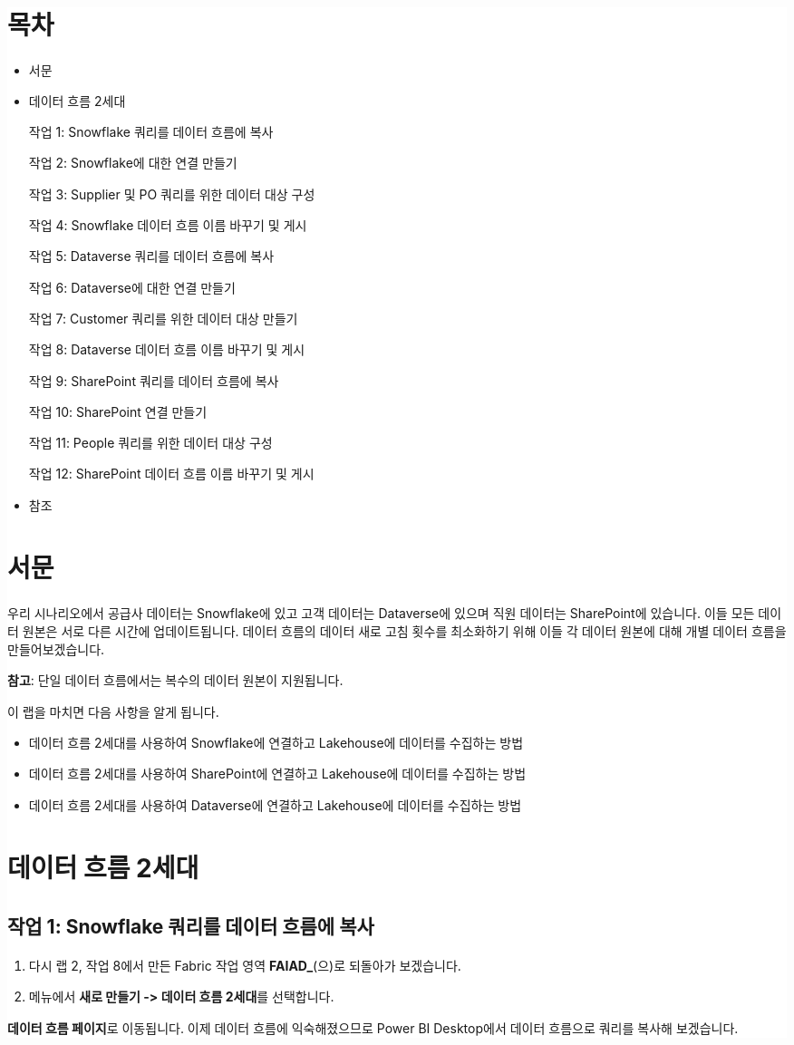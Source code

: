 

# 목차 

- 서문

- 데이터 흐름 2세대	

    작업 1: Snowflake 쿼리를 데이터 흐름에 복사	

    작업 2: Snowflake에 대한 연결 만들기	

    작업 3: Supplier 및 PO 쿼리를 위한 데이터 대상 구성	

    작업 4: Snowflake 데이터 흐름 이름 바꾸기 및 게시	

    작업 5: Dataverse 쿼리를 데이터 흐름에 복사	

    작업 6: Dataverse에 대한 연결 만들기

    작업 7: Customer 쿼리를 위한 데이터 대상 만들기	

    작업 8: Dataverse 데이터 흐름 이름 바꾸기 및 게시

    작업 9: SharePoint 쿼리를 데이터 흐름에 복사	

    작업 10: SharePoint 연결 만들기	

    작업 11: People 쿼리를 위한 데이터 대상 구성	

    작업 12: SharePoint 데이터 흐름 이름 바꾸기 및 게시	

- 참조	


# 서문

우리 시나리오에서 공급사 데이터는 Snowflake에 있고 고객 데이터는 Dataverse에 있으며 직원 데이터는 SharePoint에 있습니다. 이들 모든 데이터 원본은 서로 다른 시간에 업데이트됩니다. 데이터 흐름의 데이터 새로 고침 횟수를 최소화하기 위해 이들 각 데이터 원본에 대해 개별 데이터 흐름을 만들어보겠습니다.

**참고**: 단일 데이터 흐름에서는 복수의 데이터 원본이 지원됩니다.

이 랩을 마치면 다음 사항을 알게 됩니다. 

- 데이터 흐름 2세대를 사용하여 Snowflake에 연결하고 Lakehouse에 데이터를 수집하는 방법

- 데이터 흐름 2세대를 사용하여 SharePoint에 연결하고 Lakehouse에 데이터를 수집하는 방법

- 데이터 흐름 2세대를 사용하여 Dataverse에 연결하고 Lakehouse에 데이터를 수집하는 방법

# 데이터 흐름 2세대

## 작업 1: Snowflake 쿼리를 데이터 흐름에 복사

1. 다시 랩 2, 작업 8에서 만든 Fabric 작업 영역 **FAIAD_<username>**(으)로 되돌아가 보겠습니다.

2. 메뉴에서 **새로 만들기 -> 데이터 흐름 2세대**를 선택합니다.
 
**데이터 흐름 페이지**로 이동됩니다. 이제 데이터 흐름에 익숙해졌으므로 Power BI Desktop에서 데이터 흐름으로 쿼리를 복사해 보겠습니다.
